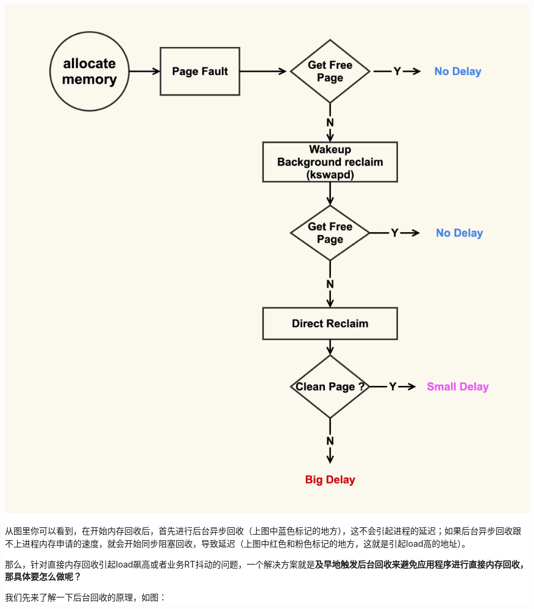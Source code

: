 ![](./httpsstatic001geekbangorgresourceimagefe00fe84eb2bd4956bbbdd5b0259df8c9400.jpg "内存回收过程")

从图里你可以看到，在开始内存回收后，首先进行后台异步回收（上图中蓝色标记的地方），这不会引起进程的延迟；如果后台异步回收跟不上进程内存申请的速度，就会开始同步阻塞回收，导致延迟（上图中红色和粉色标记的地方，这就是引起load高的地址）。

那么，针对直接内存回收引起load飙高或者业务RT抖动的问题，一个解决方案就是**及早地触发后台回收来避免应用程序进行直接内存回收，那具体要怎么做呢？**

我们先来了解一下后台回收的原理，如图：
